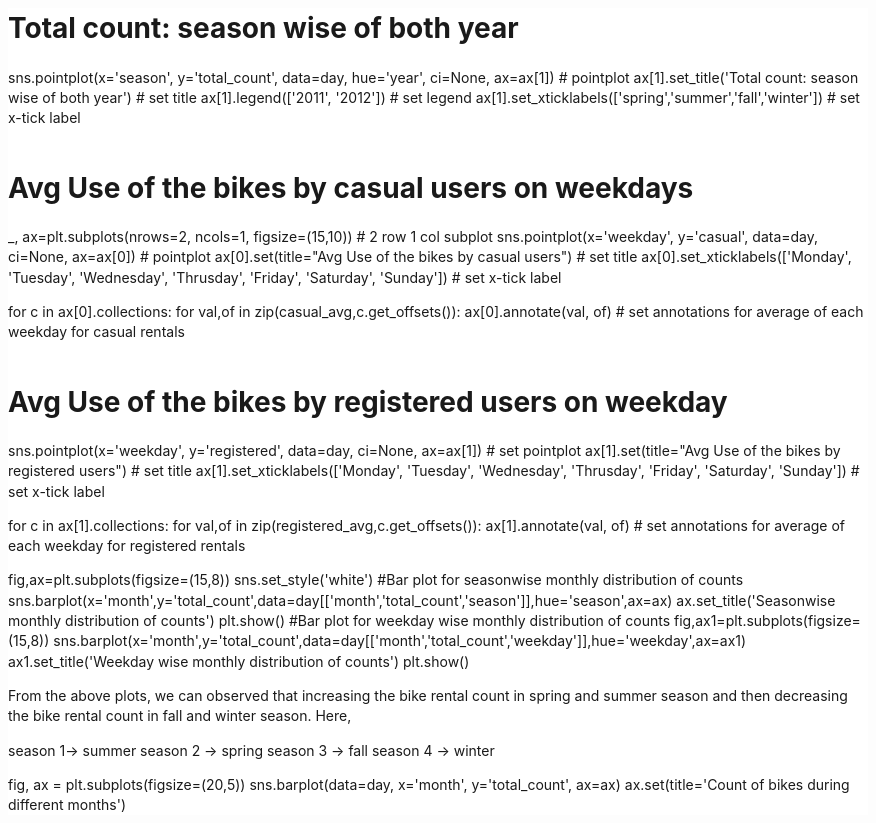 # Total count: season wise of both year
sns.pointplot(x='season', y='total_count', data=day, hue='year', ci=None, ax=ax[1]) # pointplot
ax[1].set_title('Total count: season wise of both year') # set title
ax[1].legend(['2011', '2012']) # set legend
ax[1].set_xticklabels(['spring','summer','fall','winter']) # set x-tick label

# Avg Use of the bikes by casual users on weekdays
_, ax=plt.subplots(nrows=2, ncols=1, figsize=(15,10)) # 2 row 1 col subplot
sns.pointplot(x='weekday', y='casual', data=day, ci=None, ax=ax[0]) # pointplot
ax[0].set(title="Avg Use of the bikes by casual users") # set title
ax[0].set_xticklabels(['Monday', 'Tuesday', 'Wednesday', 'Thrusday', 'Friday', 'Saturday', 'Sunday']) # set x-tick label

for c in ax[0].collections:
    for val,of in zip(casual_avg,c.get_offsets()):
        ax[0].annotate(val, of)                         # set annotations for average of each weekday for  casual rentals

# Avg Use of the bikes by registered users on weekday
sns.pointplot(x='weekday', y='registered', data=day, ci=None, ax=ax[1]) # set pointplot
ax[1].set(title="Avg Use of the bikes by registered users") # set title
ax[1].set_xticklabels(['Monday', 'Tuesday', 'Wednesday', 'Thrusday', 'Friday', 'Saturday', 'Sunday']) # set x-tick label

for c in ax[1].collections:
    for val,of in zip(registered_avg,c.get_offsets()):
        ax[1].annotate(val, of)                          # set annotations for average of each weekday for registered rentals

fig,ax=plt.subplots(figsize=(15,8))
sns.set_style('white')
#Bar plot for seasonwise monthly distribution of counts
sns.barplot(x='month',y='total_count',data=day[['month','total_count','season']],hue='season',ax=ax)
ax.set_title('Seasonwise monthly distribution of counts')
plt.show()
#Bar plot for weekday wise monthly distribution of counts
fig,ax1=plt.subplots(figsize=(15,8))
sns.barplot(x='month',y='total_count',data=day[['month','total_count','weekday']],hue='weekday',ax=ax1)
ax1.set_title('Weekday wise monthly distribution of counts')
plt.show()

From the above plots, we can observed that increasing the bike rental count in spring and summer season and then decreasing the bike rental count in fall and winter season. Here,

season 1-> summer season 2 -> spring season 3 -> fall season 4 -> winter

fig, ax = plt.subplots(figsize=(20,5))
sns.barplot(data=day, x='month', y='total_count', ax=ax)
ax.set(title='Count of bikes during different months')
